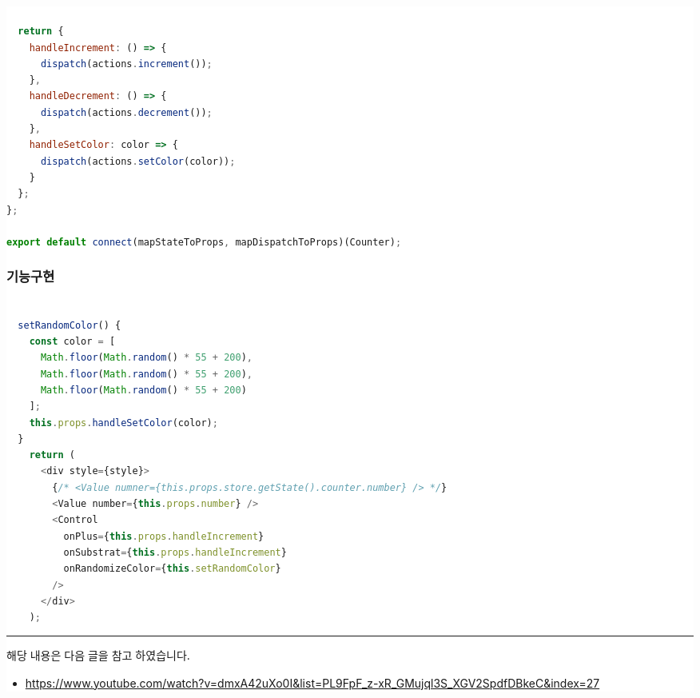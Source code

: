 ```js

  return {
    handleIncrement: () => {
      dispatch(actions.increment());
    },
    handleDecrement: () => {
      dispatch(actions.decrement());
    },
    handleSetColor: color => {
      dispatch(actions.setColor(color));
    }
  };
};

export default connect(mapStateToProps, mapDispatchToProps)(Counter);
```


### 기능구현


```js

  setRandomColor() {
    const color = [
      Math.floor(Math.random() * 55 + 200),
      Math.floor(Math.random() * 55 + 200),
      Math.floor(Math.random() * 55 + 200)
    ];
    this.props.handleSetColor(color);
  }
    return (
      <div style={style}>
        {/* <Value numner={this.props.store.getState().counter.number} /> */}
        <Value number={this.props.number} />
        <Control
          onPlus={this.props.handleIncrement}
          onSubstrat={this.props.handleIncrement}
          onRandomizeColor={this.setRandomColor}
        />
      </div>
    );
```


----
해당 내용은 다음 글을 참고 하였습니다.
- https://www.youtube.com/watch?v=dmxA42uXo0I&list=PL9FpF_z-xR_GMujql3S_XGV2SpdfDBkeC&index=27